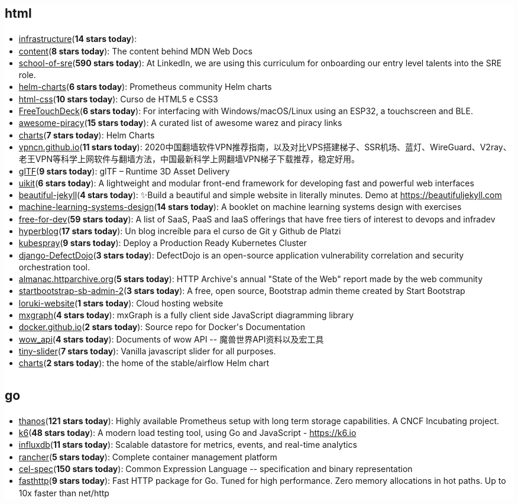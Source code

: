 ## html
+ [infrastructure](https://github.com/rocky-linux/infrastructure)(**14 stars today**): 
+ [content](https://github.com/mdn/content)(**8 stars today**): The content behind MDN Web Docs
+ [school-of-sre](https://github.com/linkedin/school-of-sre)(**590 stars today**): At LinkedIn, we are using this curriculum for onboarding our entry level talents into the SRE role.
+ [helm-charts](https://github.com/prometheus-community/helm-charts)(**6 stars today**): Prometheus community Helm charts
+ [html-css](https://github.com/gustavoguanabara/html-css)(**10 stars today**): Curso de HTML5 e CSS3
+ [FreeTouchDeck](https://github.com/DustinWatts/FreeTouchDeck)(**6 stars today**): For interfacing with Windows/macOS/Linux using an ESP32, a touchscreen and BLE.
+ [awesome-piracy](https://github.com/Igglybuff/awesome-piracy)(**15 stars today**): A curated list of awesome warez and piracy links
+ [charts](https://github.com/bitnami/charts)(**7 stars today**): Helm Charts
+ [vpncn.github.io](https://github.com/vpncn/vpncn.github.io)(**11 stars today**): 2020中国翻墙软件VPN推荐指南，以及对比VPS搭建梯子、SSR机场、蓝灯、WireGuard、V2ray、老王VPN等科学上网软件与翻墙方法，中国最新科学上网翻墙VPN梯子下载推荐，稳定好用。
+ [glTF](https://github.com/KhronosGroup/glTF)(**9 stars today**): glTF – Runtime 3D Asset Delivery
+ [uikit](https://github.com/uikit/uikit)(**6 stars today**): A lightweight and modular front-end framework for developing fast and powerful web interfaces
+ [beautiful-jekyll](https://github.com/daattali/beautiful-jekyll)(**4 stars today**): ✨Build a beautiful and simple website in literally minutes. Demo at https://beautifuljekyll.com
+ [machine-learning-systems-design](https://github.com/chiphuyen/machine-learning-systems-design)(**14 stars today**): A booklet on machine learning systems design with exercises
+ [free-for-dev](https://github.com/ripienaar/free-for-dev)(**59 stars today**): A list of SaaS, PaaS and IaaS offerings that have free tiers of interest to devops and infradev
+ [hyperblog](https://github.com/freddier/hyperblog)(**17 stars today**): Un blog increíble para el curso de Git y Github de Platzi
+ [kubespray](https://github.com/kubernetes-sigs/kubespray)(**9 stars today**): Deploy a Production Ready Kubernetes Cluster
+ [django-DefectDojo](https://github.com/DefectDojo/django-DefectDojo)(**3 stars today**): DefectDojo is an open-source application vulnerability correlation and security orchestration tool.
+ [almanac.httparchive.org](https://github.com/HTTPArchive/almanac.httparchive.org)(**5 stars today**): HTTP Archive's annual "State of the Web" report made by the web community
+ [startbootstrap-sb-admin-2](https://github.com/StartBootstrap/startbootstrap-sb-admin-2)(**3 stars today**): A free, open source, Bootstrap admin theme created by Start Bootstrap
+ [loruki-website](https://github.com/bradtraversy/loruki-website)(**1 stars today**): Cloud hosting website
+ [mxgraph](https://github.com/jgraph/mxgraph)(**4 stars today**): mxGraph is a fully client side JavaScript diagramming library
+ [docker.github.io](https://github.com/docker/docker.github.io)(**2 stars today**): Source repo for Docker's Documentation
+ [wow_api](https://github.com/illidan33/wow_api)(**4 stars today**): Documents of wow API -- 魔兽世界API资料以及宏工具
+ [tiny-slider](https://github.com/ganlanyuan/tiny-slider)(**7 stars today**): Vanilla javascript slider for all purposes.
+ [charts](https://github.com/airflow-helm/charts)(**2 stars today**): the home of the stable/airflow Helm chart

## go
+ [thanos](https://github.com/thanos-io/thanos)(**121 stars today**): Highly available Prometheus setup with long term storage capabilities. A CNCF Incubating project.
+ [k6](https://github.com/loadimpact/k6)(**48 stars today**): A modern load testing tool, using Go and JavaScript - https://k6.io
+ [influxdb](https://github.com/influxdata/influxdb)(**11 stars today**): Scalable datastore for metrics, events, and real-time analytics
+ [rancher](https://github.com/rancher/rancher)(**5 stars today**): Complete container management platform
+ [cel-spec](https://github.com/google/cel-spec)(**150 stars today**): Common Expression Language -- specification and binary representation
+ [fasthttp](https://github.com/valyala/fasthttp)(**9 stars today**): Fast HTTP package for Go. Tuned for high performance. Zero memory allocations in hot paths. Up to 10x faster than net/http